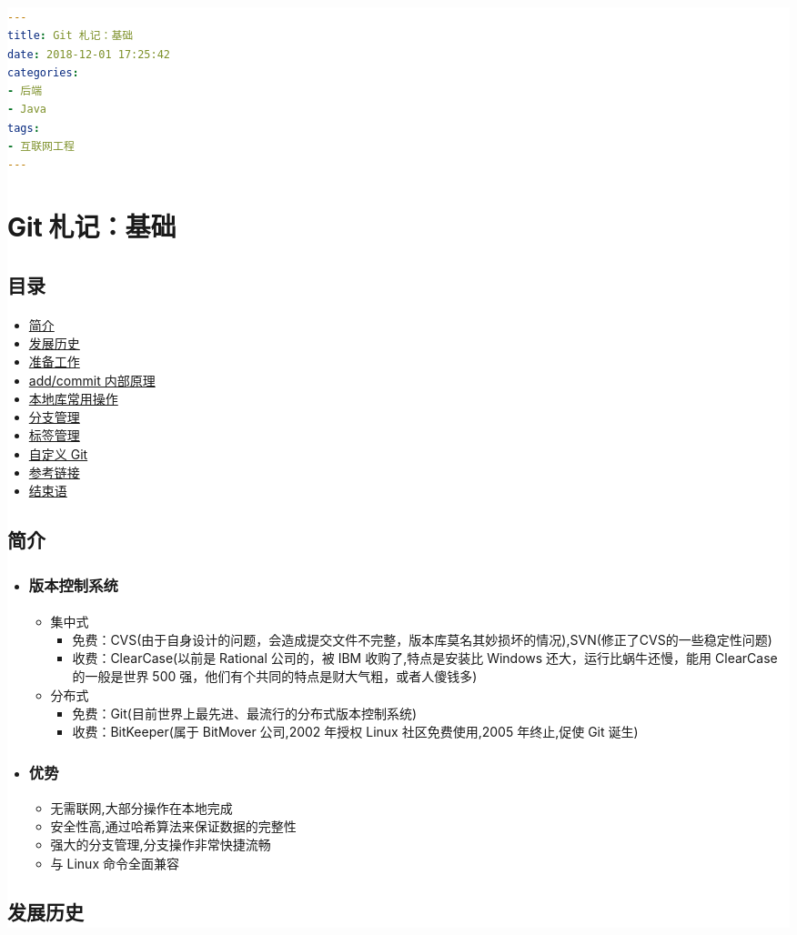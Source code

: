 ```yaml
---
title: Git 札记：基础
date: 2018-12-01 17:25:42
categories:
- 后端
- Java
tags:
- 互联网工程
---
```


# Git 札记：基础

## 目录

- [简介](#简介)
- [发展历史](#发展历史)
- [准备工作](#准备工作)
- [add/commit 内部原理](#内部原理)
- [本地库常用操作](#本地库常用操作)
- [分支管理](#分支管理)
- [标签管理](#标签管理)
- [自定义 Git](#自定义Git)
- [参考链接](#参考链接)
- [结束语](#结束语)

## 简介

- ### 版本控制系统
    - 集中式
        - 免费：CVS(由于自身设计的问题，会造成提交文件不完整，版本库莫名其妙损坏的情况),SVN(修正了CVS的一些稳定性问题)
        - 收费：ClearCase(以前是 Rational 公司的，被 IBM 收购了,特点是安装比 Windows 还大，运行比蜗牛还慢，能用 ClearCase 的一般是世界 500 强，他们有个共同的特点是财大气粗，或者人傻钱多)
    - 分布式
        - 免费：Git(目前世界上最先进、最流行的分布式版本控制系统)
        - 收费：BitKeeper(属于 BitMover 公司,2002 年授权 Linux 社区免费使用,2005 年终止,促使 Git 诞生)
- ### 优势
    - 无需联网,大部分操作在本地完成
    - 安全性高,通过哈希算法来保证数据的完整性
    - 强大的分支管理,分支操作非常快捷流畅
    - 与 Linux 命令全面兼容

## 发展历史
    